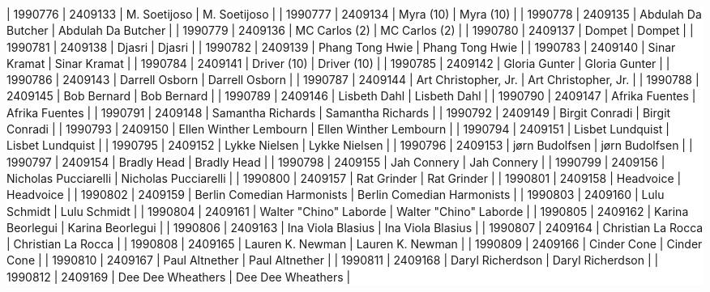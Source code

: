 | 1990776 | 2409133 | M. Soetijoso | M. Soetijoso |
| 1990777 | 2409134 | Myra (10) | Myra (10) |
| 1990778 | 2409135 | Abdulah Da Butcher | Abdulah Da Butcher |
| 1990779 | 2409136 | MC Carlos (2) | MC Carlos (2) |
| 1990780 | 2409137 | Dompet | Dompet |
| 1990781 | 2409138 | Djasri | Djasri |
| 1990782 | 2409139 | Phang Tong Hwie | Phang Tong Hwie |
| 1990783 | 2409140 | Sinar Kramat | Sinar Kramat |
| 1990784 | 2409141 | Driver (10) | Driver (10) |
| 1990785 | 2409142 | Gloria Gunter | Gloria Gunter |
| 1990786 | 2409143 | Darrell Osborn | Darrell Osborn |
| 1990787 | 2409144 | Art Christopher, Jr. | Art Christopher, Jr. |
| 1990788 | 2409145 | Bob Bernard | Bob Bernard |
| 1990789 | 2409146 | Lisbeth Dahl | Lisbeth Dahl |
| 1990790 | 2409147 | Afrika Fuentes | Afrika Fuentes |
| 1990791 | 2409148 | Samantha Richards | Samantha Richards |
| 1990792 | 2409149 | Birgit Conradi | Birgit Conradi |
| 1990793 | 2409150 | Ellen Winther Lembourn | Ellen Winther Lembourn |
| 1990794 | 2409151 | Lisbet Lundquist | Lisbet Lundquist |
| 1990795 | 2409152 | Lykke Nielsen | Lykke Nielsen |
| 1990796 | 2409153 | jørn Budolfsen | jørn Budolfsen |
| 1990797 | 2409154 | Bradly Head | Bradly Head |
| 1990798 | 2409155 | Jah Connery | Jah Connery |
| 1990799 | 2409156 | Nicholas Pucciarelli | Nicholas Pucciarelli |
| 1990800 | 2409157 | Rat Grinder | Rat Grinder |
| 1990801 | 2409158 | Headvoice | Headvoice |
| 1990802 | 2409159 | Berlin Comedian Harmonists | Berlin Comedian Harmonists |
| 1990803 | 2409160 | Lulu Schmidt | Lulu Schmidt |
| 1990804 | 2409161 | Walter "Chino" Laborde | Walter "Chino" Laborde |
| 1990805 | 2409162 | Karina Beorlegui | Karina Beorlegui |
| 1990806 | 2409163 | Ina Viola Blasius | Ina Viola Blasius |
| 1990807 | 2409164 | Christian La Rocca | Christian La Rocca |
| 1990808 | 2409165 | Lauren K. Newman | Lauren K. Newman |
| 1990809 | 2409166 | Cinder Cone | Cinder Cone |
| 1990810 | 2409167 | Paul Altnether | Paul Altnether |
| 1990811 | 2409168 | Daryl Richerdson | Daryl Richerdson |
| 1990812 | 2409169 | Dee Dee Wheathers | Dee Dee Wheathers |